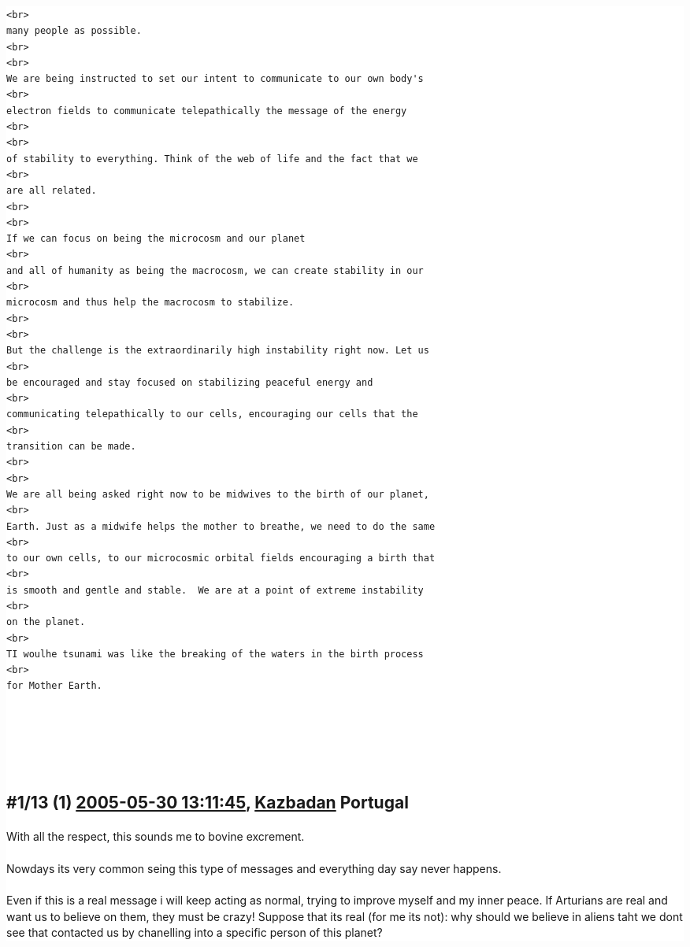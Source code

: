     <br>
    many people as possible.
    <br>
    <br>
    We are being instructed to set our intent to communicate to our own body's
    <br>
    electron fields to communicate telepathically the message of the energy
    <br>
    <br>
    of stability to everything. Think of the web of life and the fact that we
    <br>
    are all related.
    <br>
    <br>
    If we can focus on being the microcosm and our planet
    <br>
    and all of humanity as being the macrocosm, we can create stability in our
    <br>
    microcosm and thus help the macrocosm to stabilize.
    <br>
    <br>
    But the challenge is the extraordinarily high instability right now. Let us
    <br>
    be encouraged and stay focused on stabilizing peaceful energy and
    <br>
    communicating telepathically to our cells, encouraging our cells that the
    <br>
    transition can be made.
    <br>
    <br>
    We are all being asked right now to be midwives to the birth of our planet,
    <br>
    Earth. Just as a midwife helps the mother to breathe, we need to do the same
    <br>
    to our own cells, to our microcosmic orbital fields encouraging a birth that
    <br>
    is smooth and gentle and stable.  We are at a point of extreme instability
    <br>
    on the planet.
    <br>
    TI woulhe tsunami was like the breaking of the waters in the birth process
    <br>
    for Mother Earth.
   </br>
  </br>
 </br>
</br>
</section>

## \#1/13 (1) [2005-05-30 13:11:45](https://www.astralpulse.com/forums/index.php?msg=164726), [Kazbadan](https://www.astralpulse.com/forums/profile/?u=2956) Portugal ##
<section>
With all the respect, this sounds me to bovine excrement.
<br>
<br>
Nowdays its very common seing this type of messages and everything day say never happens.
<br>
<br>
Even if this is a real message i will keep acting as normal, trying to improve myself and my inner peace. If Arturians are real and want us to believe on them, they must be crazy! Suppose that its real (for me its not): why should we believe in aliens taht we dont see that contacted us by chanelling into a specific person of this planet?